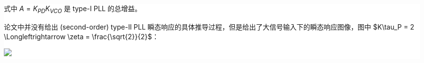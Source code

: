 式中 $A = K_{PD}K_{VCO}$ 是 type-I PLL 的总增益。

论文中并没有给出 (second-order) type-II PLL 瞬态响应的具体推导过程，但是给出了大信号输入下的瞬态响应图像，图中 $K\tau_P = 2 \Longleftrightarrow \zeta = \frac{\sqrt{2}}{2}$：

<div class="center"><img src="https://imagebank-0.oss-cn-beijing.aliyuncs.com/VS-PicGo/2025-08-15-17-29-48_[F. Gardner] Charge-Pump Phase-Lock Loops.png"/></div>